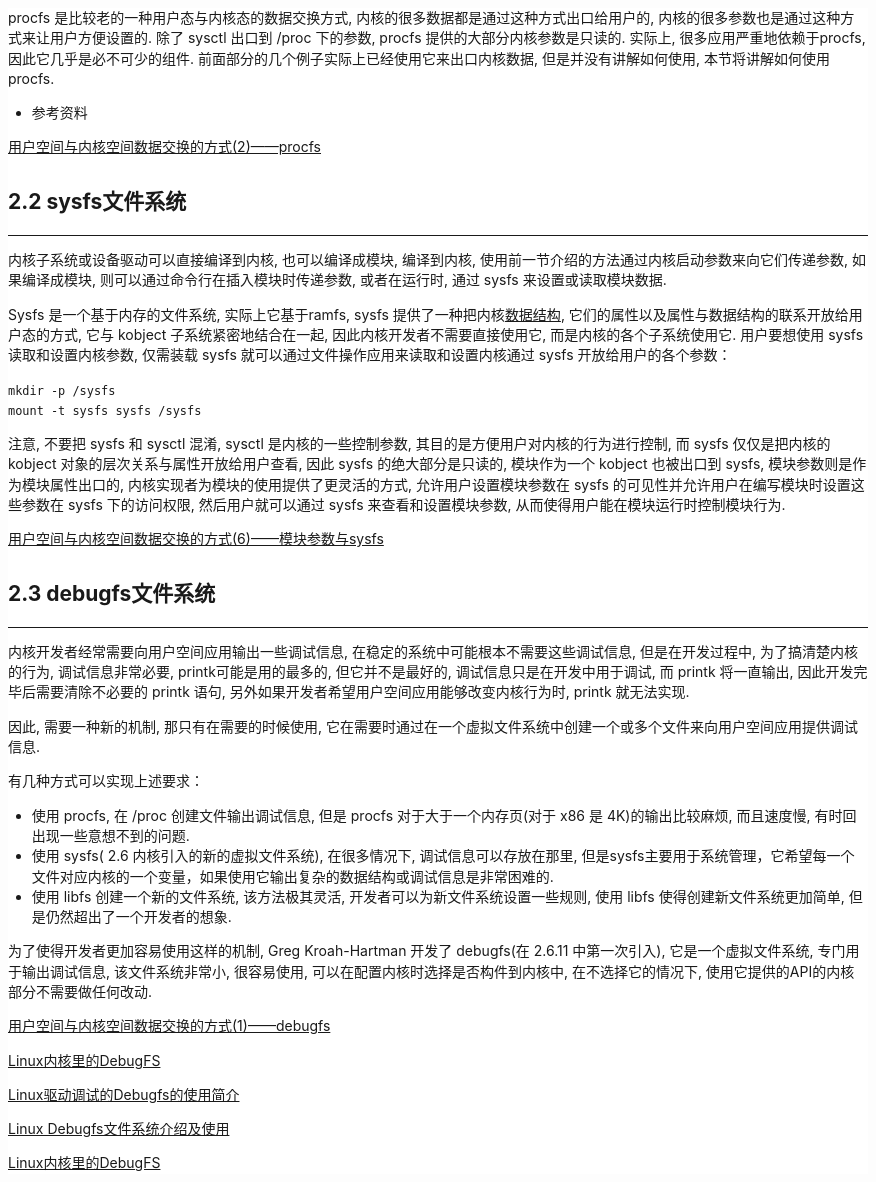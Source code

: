 procfs 是比较老的一种用户态与内核态的数据交换方式, 内核的很多数据都是通过这种方式出口给用户的, 内核的很多参数也是通过这种方式来让用户方便设置的. 除了 sysctl 出口到 /proc 下的参数, procfs 提供的大部分内核参数是只读的. 实际上, 很多应用严重地依赖于procfs, 因此它几乎是必不可少的组件. 前面部分的几个例子实际上已经使用它来出口内核数据, 但是并没有讲解如何使用, 本节将讲解如何使用procfs.

* 参考资料

[用户空间与内核空间数据交换的方式(2)——procfs][42]

## 2.2 sysfs文件系统

- - -

内核子系统或设备驱动可以直接编译到内核, 也可以编译成模块, 编译到内核, 使用前一节介绍的方法通过内核启动参数来向它们传递参数, 如果编译成模块, 则可以通过命令行在插入模块时传递参数, 或者在运行时, 通过 sysfs 来设置或读取模块数据.

Sysfs 是一个基于内存的文件系统, 实际上它基于ramfs, sysfs 提供了一种把内核[数据结构][43], 它们的属性以及属性与数据结构的联系开放给用户态的方式, 它与 kobject 子系统紧密地结合在一起, 因此内核开发者不需要直接使用它, 而是内核的各个子系统使用它. 用户要想使用 sysfs 读取和设置内核参数, 仅需装载 sysfs 就可以通过文件操作应用来读取和设置内核通过 sysfs 开放给用户的各个参数：

    mkdir -p /sysfs
    mount -t sysfs sysfs /sysfs


注意, 不要把 sysfs 和 sysctl 混淆, sysctl 是内核的一些控制参数, 其目的是方便用户对内核的行为进行控制, 而 sysfs 仅仅是把内核的 kobject 对象的层次关系与属性开放给用户查看, 因此 sysfs 的绝大部分是只读的, 模块作为一个 kobject 也被出口到 sysfs, 模块参数则是作为模块属性出口的, 内核实现者为模块的使用提供了更灵活的方式, 允许用户设置模块参数在 sysfs 的可见性并允许用户在编写模块时设置这些参数在 sysfs 下的访问权限, 然后用户就可以通过 sysfs 来查看和设置模块参数, 从而使得用户能在模块运行时控制模块行为.

[用户空间与内核空间数据交换的方式(6)——模块参数与sysfs][44]

## 2.3 debugfs文件系统

- - -

内核开发者经常需要向用户空间应用输出一些调试信息, 在稳定的系统中可能根本不需要这些调试信息, 但是在开发过程中, 为了搞清楚内核的行为, 调试信息非常必要, printk可能是用的最多的, 但它并不是最好的, 调试信息只是在开发中用于调试, 而 printk 将一直输出, 因此开发完毕后需要清除不必要的 printk 语句, 另外如果开发者希望用户空间应用能够改变内核行为时, printk 就无法实现.

因此, 需要一种新的机制, 那只有在需要的时候使用, 它在需要时通过在一个虚拟文件系统中创建一个或多个文件来向用户空间应用提供调试信息.

有几种方式可以实现上述要求：

* 使用 procfs, 在 /proc 创建文件输出调试信息, 但是 procfs 对于大于一个内存页(对于 x86 是 4K)的输出比较麻烦, 而且速度慢, 有时回出现一些意想不到的问题.
* 使用 sysfs( 2.6 内核引入的新的虚拟文件系统), 在很多情况下, 调试信息可以存放在那里, 但是sysfs主要用于系统管理，它希望每一个文件对应内核的一个变量，如果使用它输出复杂的数据结构或调试信息是非常困难的.
* 使用 libfs 创建一个新的文件系统, 该方法极其灵活, 开发者可以为新文件系统设置一些规则, 使用 libfs 使得创建新文件系统更加简单, 但是仍然超出了一个开发者的想象.

为了使得开发者更加容易使用这样的机制, Greg Kroah-Hartman 开发了 debugfs(在 2.6.11 中第一次引入), 它是一个虚拟文件系统, 专门用于输出调试信息, 该文件系统非常小, 很容易使用, 可以在配置内核时选择是否构件到内核中, 在不选择它的情况下, 使用它提供的API的内核部分不需要做任何改动.

[用户空间与内核空间数据交换的方式(1)——debugfs][45]

[Linux内核里的DebugFS][46]

[Linux驱动调试的Debugfs的使用简介][47]

[Linux Debugfs文件系统介绍及使用][48]

[Linux内核里的DebugFS][46]


[0]: http://blog.csdn.net/gatieme/article/details/68948080
[1]: http://www.csdn.net/tag/linux
[2]: http://www.csdn.net/tag/kernel
[3]: http://www.csdn.net/tag/debug
[4]: http://www.csdn.net/tag/%e8%b0%83%e8%af%95
[5]: http://www.csdn.net/tag/gdb
[11]: #t0
[12]: #t1
[13]: #t2
[14]: #t3
[15]: #t4
[16]: #t5
[17]: #t6
[18]: #t7
[19]: #t8
[20]: #t9
[21]: #t10
[22]: #t11
[23]: #t12
[24]: #t13
[25]: #t14
[26]: #t15
[27]: #t16
[28]: #t17
[29]: #t18
[30]: #t19
[31]: #t20
[32]: #t21
[33]: #t22
[34]: #t23
[35]: #t24
[36]: http://blog.csdn.net/gatieme/article/details/68948080
[37]: https://github.com/gatieme/LDD-LinuxDeviceDrivers/tree/master/study/debug
[38]: http://creativecommons.org/licenses/by-nc-sa/4.0/
[39]: http://lib.csdn.net/base/linux
[40]: http://www.ibm.com/developerworks/cn/linux/l-kerns-usrs2/
[41]: http://www.tinylab.org/show-the-usage-of-procfs-sysfs-debugfs/
[42]: http://www.cnblogs.com/hoys/archive/2011/04/10/2011141.html
[43]: http://lib.csdn.net/base/datastructure
[44]: http://www.cnblogs.com/hoys/archive/2011/04/10/2011470.html
[45]: http://www.cnblogs.com/hoys/archive/2011/04/10/2011124.html
[46]: http://www.cnblogs.com/wwang/archive/2011/01/17/1937609.html
[47]: http://soft.chinabyte.com/os/110/12377610.shtml
[48]: http://blog.sina.com.cn/s/blog_40d2f1c80100p7u2.html
[49]: http://opensourceforu.com/2010/10/debugging-linux-kernel-with-debugfs/
[50]: http://lxr.free-electrons.com/source/drivers/base/power/wakeup.c
[51]: http://www.xuebuyuan.com/1023006.html
[52]: http://www.cnblogs.com/hoys/archive/2011/04/10/2011270.html
[53]: https://www.ibm.com/developerworks/cn/linux/l-cn-relay/
[54]: http://www.cnblogs.com/hoys/archive/2011/04/10/2011261.html
[55]: http://blog.chinaunix.net/uid-20543672-id-3235254.html
[56]: http://www.cnblogs.com/qq78292959/archive/2012/06/13/2547335.html
[57]: http://www.cppblog.com/csjiaxin/articles/136681.html
[58]: http://blog.chinaunix.net/uid-317451-id-92670.html
[59]: http://blog.csdn.net/a8039974/article/details/24052619
[60]: http://lib.csdn.net/base/c
[61]: http://www.cnblogs.com/veryStrong/p/6218383.html
[62]: http://blog.csdn.net/tonywgx/article/details/17504001
[63]: http://blog.csdn.net/itsenlin/article/details/43205983
[64]: http://blog.yufeng.info/archives/1012
[65]: https://www.ibm.com/developerworks/cn/linux/l-cn-ftrace/
[66]: http://blog.chinaunix.net/uid-20589411-id-3501525.html
[67]: https://www.ibm.com/developerworks/cn/linux/l-cn-ftrace1
[68]: http://blog.csdn.net/cybertan/article/details/8258394
[69]: http://blog.chinaunix.net/uid-24063584-id-2642103.html
[70]: http://blog.csdn.net/jscese/article/details/46415531
[71]: https://lwn.net/Articles/410200/
[72]: http://blog.itpub.net/15480802/viewspace-1162094/
[73]: http://blog.csdn.net/feixiaoxing/article/details/40351811
[74]: http://www.cnblogs.com/honpey/p/4575928.html
[75]: http://lib.csdn.net/base/operatingsystem
[76]: https://segmentfault.com/a/1190000000671438
[77]: https://www.ibm.com/developerworks/cn/linux/l-systemtap/
[78]: http://dtrace.org/blogs/brendan/2011/10/15/using-systemtap/
[79]: http://blog.csdn.net/zhangskd/article/details/25708441
[80]: http://www.cnblogs.com/hazir/p/systemtap_introduction.html
[81]: http://blog.csdn.net/kafeiflynn/article/details/6429976
[82]: http://blog.csdn.net/heli007/article/details/7187748
[83]: http://ddebs.ubuntu.com/pool/main/l/linux
[84]: https://www.ibm.com/developerworks/cn/linux/l-cn-systemtap3/
[85]: http://code.google.com/p/kgtp/wiki/HOWTOCN#/sys/kernel/debug/gtpframe
[86]: http://lib.csdn.net/base/softwaretest
[87]: http://lib.csdn.net/base/android
[88]: http://code.google.com/p/kgtp/wiki/HowToUseKGTPinAndroid
[89]: https://github.com/teawater/kgtp
[90]: http://blog.csdn.net/djinglan/article/details/15335653
[91]: http://blog.csdn.net/calmdownba/article/details/38659317
[92]: https://www.ibm.com/developerworks/cn/linux/l-cn-perf1/index.html
[93]: http://www.brendangregg.com/perf.html
[94]: https://github.com/brendangregg/perf-tools
[95]: http://blog.chinaunix.net/uid-10540984-id-3854969.html
[96]: http://blog.csdn.net/trochiluses/article/details/10261339
[97]: http://www.cnblogs.com/helloworldtoyou/p/5585152.html
[98]: http://www.open-open.com/lib/view/open1413946397247.html
[99]: http://blog.csdn.net/xsckernel/article/details/17794551
[100]: http://blog.csdn.net/ganggexiongqi/article/details/6664331
[101]: http://lib.csdn.net/base/embeddeddevelopment
[102]: http://lib.csdn.net/base/oracle